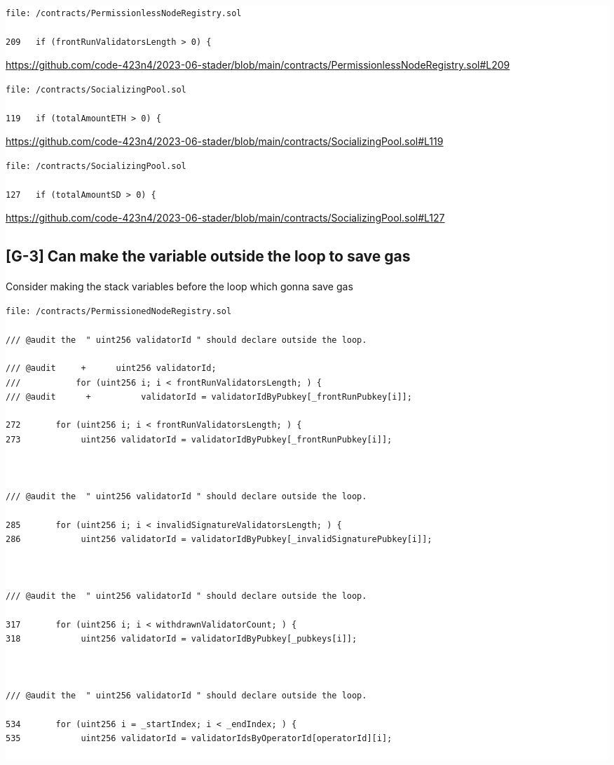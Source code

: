 
```solidity
file: /contracts/PermissionlessNodeRegistry.sol

209   if (frontRunValidatorsLength > 0) {        

```
https://github.com/code-423n4/2023-06-stader/blob/main/contracts/PermissionlessNodeRegistry.sol#L209


```solidity
file: /contracts/SocializingPool.sol

119   if (totalAmountETH > 0) {

```
https://github.com/code-423n4/2023-06-stader/blob/main/contracts/SocializingPool.sol#L119


```solidity
file: /contracts/SocializingPool.sol

127   if (totalAmountSD > 0) {

```
https://github.com/code-423n4/2023-06-stader/blob/main/contracts/SocializingPool.sol#L127


## [G-3]  Can make the variable outside the loop to save gas

Consider making the stack variables before the loop which gonna save gas

```solidity
file: /contracts/PermissionedNodeRegistry.sol

/// @audit the  " uint256 validatorId " should declare outside the loop.

/// @audit     +      uint256 validatorId;
///           for (uint256 i; i < frontRunValidatorsLength; ) {
/// @audit      +          validatorId = validatorIdByPubkey[_frontRunPubkey[i]];  

272       for (uint256 i; i < frontRunValidatorsLength; ) {
273            uint256 validatorId = validatorIdByPubkey[_frontRunPubkey[i]];



/// @audit the  " uint256 validatorId " should declare outside the loop.

285       for (uint256 i; i < invalidSignatureValidatorsLength; ) {
286            uint256 validatorId = validatorIdByPubkey[_invalidSignaturePubkey[i]];



/// @audit the  " uint256 validatorId " should declare outside the loop.

317       for (uint256 i; i < withdrawnValidatorCount; ) {
318            uint256 validatorId = validatorIdByPubkey[_pubkeys[i]];



/// @audit the  " uint256 validatorId " should declare outside the loop.

534       for (uint256 i = _startIndex; i < _endIndex; ) {
535            uint256 validatorId = validatorIdsByOperatorId[operatorId][i];


```